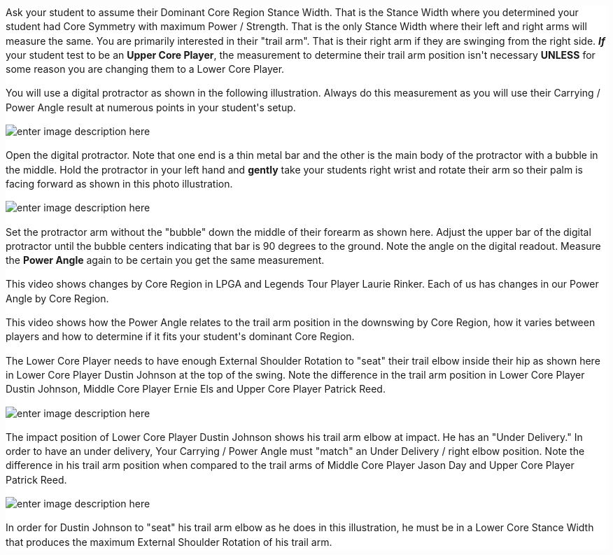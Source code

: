 Ask your student to assume their Dominant Core Region Stance Width.  That is the Stance Width where you determined your student had Core Symmetry with maximum Power / Strength.   That is the only Stance Width where their left and right arms will measure the same.  You are primarily interested in their "trail arm".  That is their right arm if they are swinging from the right side.  ***If*** your student test to be an **Upper Core Player**, the measurement to determine their trail arm position isn't necessary **UNLESS** for some reason you are changing them to a Lower Core Player. 

You will use a digital protractor as shown in the following illustration.  Always do this measurement as you will use their Carrying / Power Angle result at numerous points in your student's setup. 

![enter image description here](http://i.imgur.com/zvnu1Wr.jpg)

Open the digital protractor.  Note that one end is a thin metal bar and the other is the main body of the protractor with a bubble in the middle. Hold the protractor in your left hand and **gently** take your students right wrist and rotate their arm so their palm is facing forward as shown in this photo illustration.

![enter image description here](http://i.imgur.com/2ElYWOF.png)

Set the protractor arm without the "bubble"  down the middle of their forearm as shown here.  Adjust the upper bar of the digital protractor until the bubble centers indicating that bar is 90 degrees to the ground.  Note the angle on the digital readout.  Measure the **Power Angle** again to be certain you get the same measurement.  

This video shows changes by Core Region in LPGA and Legends Tour Player Laurie Rinker.  Each of us has changes in our Power Angle by Core Region.

<iframe width="560" height="315" src="https://www.youtube.com/embed/A1wkMvYYl0U?rel=0" frameborder="0" allowfullscreen></iframe>

This video shows how the Power Angle relates to the trail arm position in the downswing by Core Region, how it varies between players and how to determine if it fits your student's dominant Core Region.

 <iframe width="560" height="315" src="https://www.youtube.com/embed/ihNv7yS8Mdk?rel=0" frameborder="0" allowfullscreen></iframe>

The Lower Core Player needs to have enough External Shoulder Rotation to "seat" their trail elbow inside their hip as shown here in Lower Core Player Dustin Johnson at the top of the swing.  Note the difference in the trail arm position in Lower Core Player Dustin Johnson, Middle Core Player Ernie Els and Upper Core Player Patrick Reed.

![enter image description here](http://i.imgur.com/Cs9lVTK.jpg)

The impact position of Lower Core Player Dustin Johnson shows his trail arm elbow at impact.  He has an "Under Delivery."  In order to have an under delivery, Your Carrying / Power Angle must "match" an Under Delivery / right elbow position.  Note the difference in his trail arm position when compared to the trail arms of Middle Core Player Jason Day and Upper Core Player Patrick Reed.  

![enter image description here](http://i.imgur.com/i0dRKXa.jpg)

In order for Dustin Johnson to "seat" his trail arm elbow as he does in this illustration, he must be in a Lower Core Stance Width that produces the maximum External Shoulder Rotation of his trail arm.
